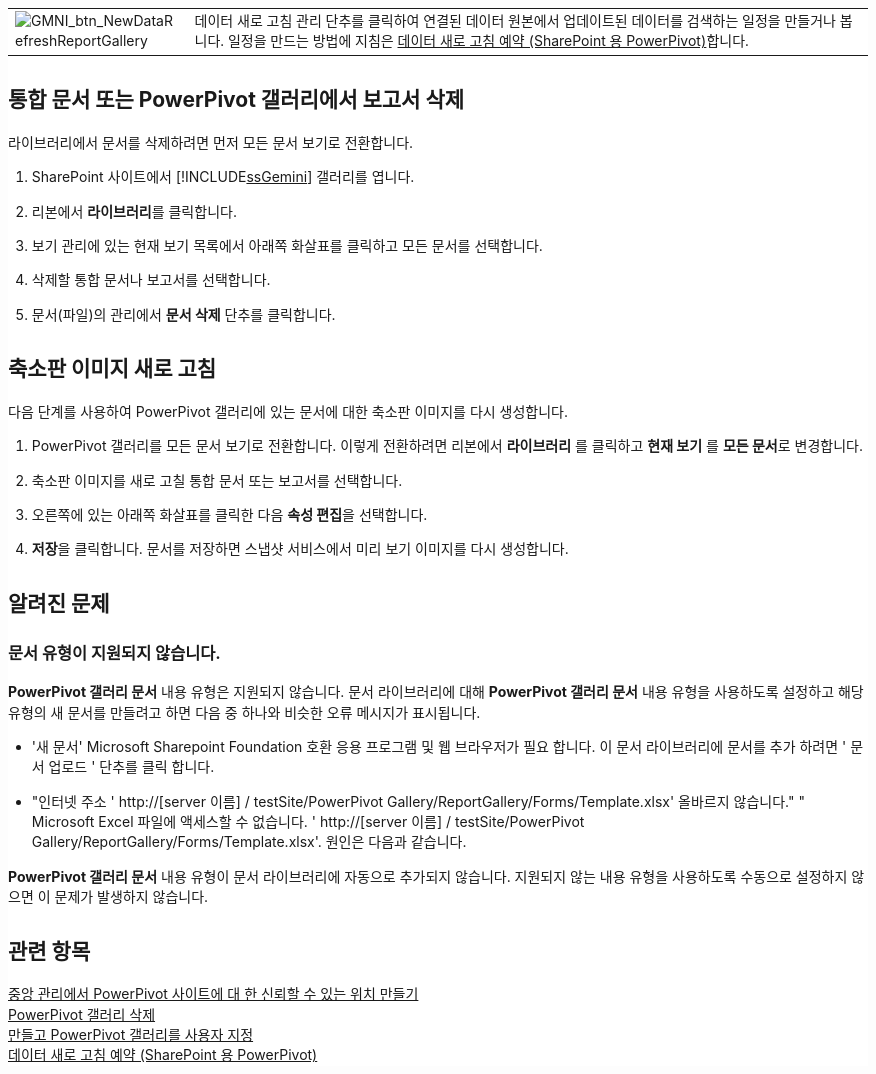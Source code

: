 |||  
|-|-|  
|![GMNI_btn_NewDataRefreshReportGallery](../media/gmni-btn-newdatarefreshreportgallery.gif "GMNI_btn_NewDataRefreshReportGallery")|데이터 새로 고침 관리 단추를 클릭하여 연결된 데이터 원본에서 업데이트된 데이터를 검색하는 일정을 만들거나 봅니다. 일정을 만드는 방법에 지침은 [데이터 새로 고침 예약 &#40;SharePoint 용 PowerPivot&#41;](../schedule-a-data-refresh-powerpivot-for-sharepoint.md)합니다.|  
  
##  <a name="delete"></a> 통합 문서 또는 PowerPivot 갤러리에서 보고서 삭제  
 라이브러리에서 문서를 삭제하려면 먼저 모든 문서 보기로 전환합니다.  
  
1.  SharePoint  사이트에서 [!INCLUDE[ssGemini](../../includes/ssgemini-md.md)] 갤러리를 엽니다.  
  
2.  리본에서 **라이브러리**를 클릭합니다.  
  
3.  보기 관리에 있는 현재 보기 목록에서 아래쪽 화살표를 클릭하고 모든 문서를 선택합니다.  
  
4.  삭제할 통합 문서나 보고서를 선택합니다.  
  
5.  문서(파일)의 관리에서 **문서 삭제** 단추를 클릭합니다.  
  
##  <a name="image"></a> 축소판 이미지 새로 고침  
 다음 단계를 사용하여 PowerPivot 갤러리에 있는 문서에 대한 축소판 이미지를 다시 생성합니다.  
  
1.  PowerPivot 갤러리를 모든 문서 보기로 전환합니다. 이렇게 전환하려면 리본에서 **라이브러리** 를 클릭하고 **현재 보기** 를 **모든 문서**로 변경합니다.  
  
2.  축소판 이미지를 새로 고칠 통합 문서 또는 보고서를 선택합니다.  
  
3.  오른쪽에 있는 아래쪽 화살표를 클릭한 다음 **속성 편집**을 선택합니다.  
  
4.  **저장**을 클릭합니다. 문서를 저장하면 스냅샷 서비스에서 미리 보기 이미지를 다시 생성합니다.  
  
##  <a name="bkmk_known_issues"></a> 알려진 문제  
  
### <a name="document-type-is-not-supported"></a>문서 유형이 지원되지 않습니다.  
 **PowerPivot 갤러리 문서** 내용 유형은 지원되지 않습니다. 문서 라이브러리에 대해 **PowerPivot 갤러리 문서** 내용 유형을 사용하도록 설정하고 해당 유형의 새 문서를 만들려고 하면 다음 중 하나와 비슷한 오류 메시지가 표시됩니다.  
  
-   '새 문서' Microsoft Sharepoint Foundation 호환 응용 프로그램 및 웹 브라우저가 필요 합니다. 이 문서 라이브러리에 문서를 추가 하려면 ' 문서 업로드 ' 단추를 클릭 합니다.  
  
-   "인터넷 주소 ' http://[server 이름] / testSite/PowerPivot Gallery/ReportGallery/Forms/Template.xlsx' 올바르지 않습니다." " Microsoft Excel 파일에 액세스할 수 없습니다. ' http://[server 이름] / testSite/PowerPivot Gallery/ReportGallery/Forms/Template.xlsx'. 원인은 다음과 같습니다.  
  
 **PowerPivot 갤러리 문서** 내용 유형이 문서 라이브러리에 자동으로 추가되지 않습니다. 지원되지 않는 내용 유형을 사용하도록 수동으로 설정하지 않으면 이 문제가 발생하지 않습니다.  
  
## <a name="see-also"></a>관련 항목  
 [중앙 관리에서 PowerPivot 사이트에 대 한 신뢰할 수 있는 위치 만들기](create-a-trusted-location-for-power-pivot-sites-in-central-administration.md)   
 [PowerPivot 갤러리 삭제](delete-power-pivot-gallery.md)   
 [만들고 PowerPivot 갤러리를 사용자 지정](create-and-customize-power-pivot-gallery.md)   
 [데이터 새로 고침 예약 &#40;SharePoint 용 PowerPivot&#41;](../schedule-a-data-refresh-powerpivot-for-sharepoint.md)  
  
  

